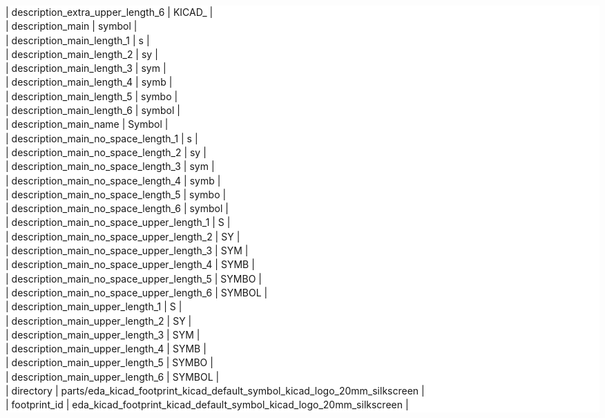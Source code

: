 | description_extra_upper_length_6 | KICAD_ |  
| description_main | symbol |  
| description_main_length_1 | s |  
| description_main_length_2 | sy |  
| description_main_length_3 | sym |  
| description_main_length_4 | symb |  
| description_main_length_5 | symbo |  
| description_main_length_6 | symbol |  
| description_main_name | Symbol |  
| description_main_no_space_length_1 | s |  
| description_main_no_space_length_2 | sy |  
| description_main_no_space_length_3 | sym |  
| description_main_no_space_length_4 | symb |  
| description_main_no_space_length_5 | symbo |  
| description_main_no_space_length_6 | symbol |  
| description_main_no_space_upper_length_1 | S |  
| description_main_no_space_upper_length_2 | SY |  
| description_main_no_space_upper_length_3 | SYM |  
| description_main_no_space_upper_length_4 | SYMB |  
| description_main_no_space_upper_length_5 | SYMBO |  
| description_main_no_space_upper_length_6 | SYMBOL |  
| description_main_upper_length_1 | S |  
| description_main_upper_length_2 | SY |  
| description_main_upper_length_3 | SYM |  
| description_main_upper_length_4 | SYMB |  
| description_main_upper_length_5 | SYMBO |  
| description_main_upper_length_6 | SYMBOL |  
| directory | parts/eda_kicad_footprint_kicad_default_symbol_kicad_logo_20mm_silkscreen |  
| footprint_id | eda_kicad_footprint_kicad_default_symbol_kicad_logo_20mm_silkscreen |  